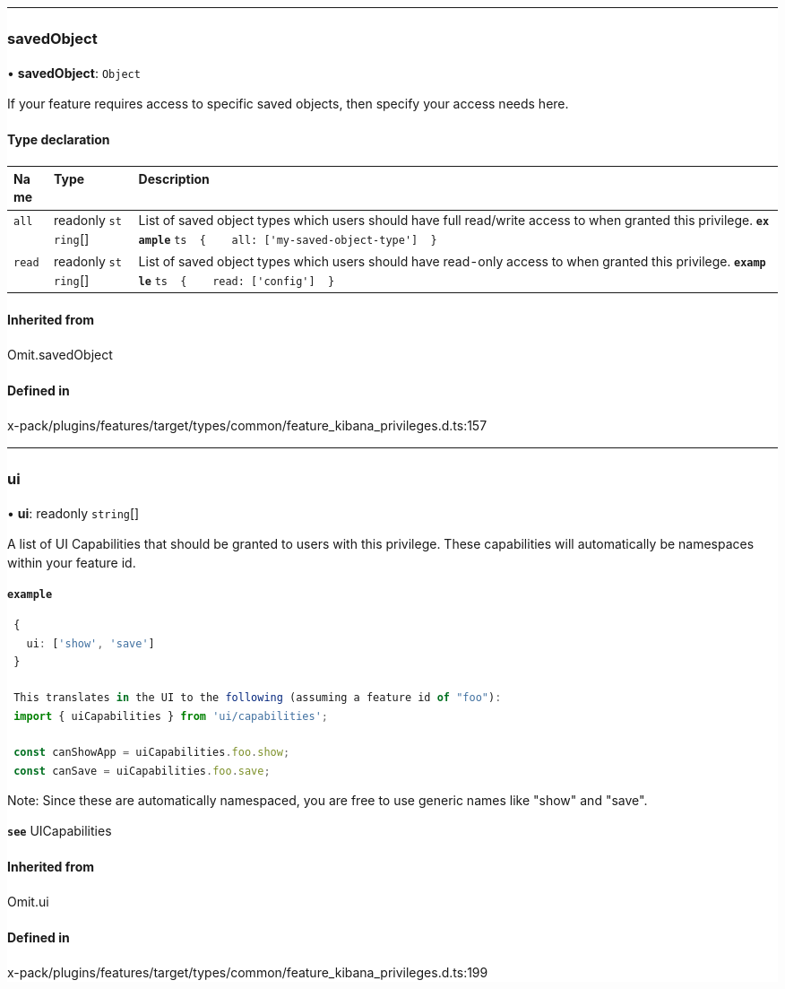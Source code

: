 ___

### savedObject

• **savedObject**: `Object`

If your feature requires access to specific saved objects, then specify your access needs here.

#### Type declaration

| Name | Type | Description |
| :------ | :------ | :------ |
| `all` | readonly `string`[] | List of saved object types which users should have full read/write access to when granted this privilege.  **`example`** ```ts  {    all: ['my-saved-object-type']  } ``` |
| `read` | readonly `string`[] | List of saved object types which users should have read-only access to when granted this privilege.  **`example`** ```ts  {    read: ['config']  } ``` |

#### Inherited from

Omit.savedObject

#### Defined in

x-pack/plugins/features/target/types/common/feature_kibana_privileges.d.ts:157

___

### ui

• **ui**: readonly `string`[]

A list of UI Capabilities that should be granted to users with this privilege.
These capabilities will automatically be namespaces within your feature id.

**`example`**
```ts
 {
   ui: ['show', 'save']
 }

 This translates in the UI to the following (assuming a feature id of "foo"):
 import { uiCapabilities } from 'ui/capabilities';

 const canShowApp = uiCapabilities.foo.show;
 const canSave = uiCapabilities.foo.save;
```
Note: Since these are automatically namespaced, you are free to use generic names like "show" and "save".

**`see`** UICapabilities

#### Inherited from

Omit.ui

#### Defined in

x-pack/plugins/features/target/types/common/feature_kibana_privileges.d.ts:199
